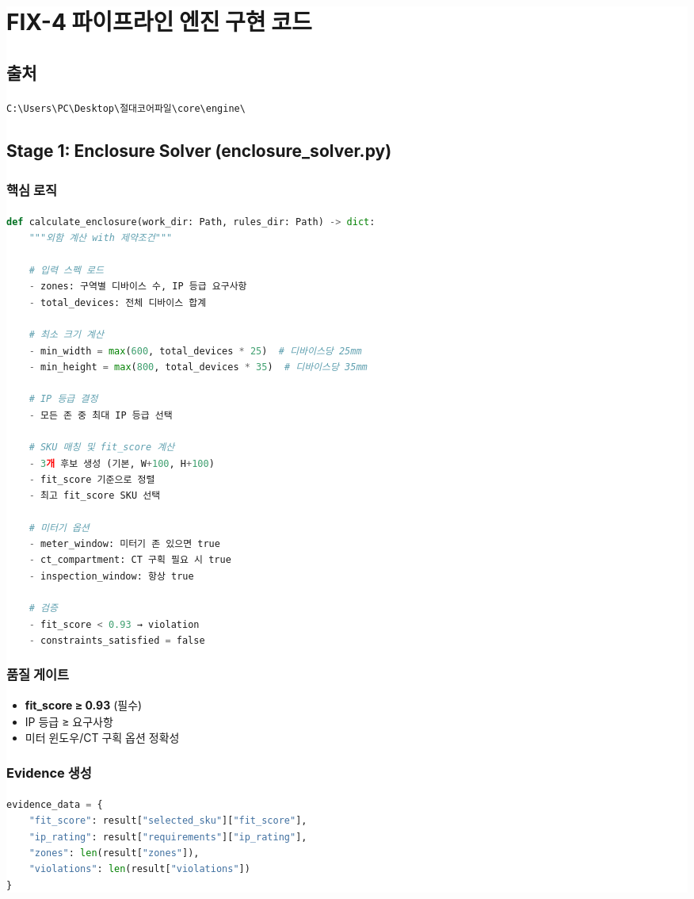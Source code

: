 # FIX-4 파이프라인 엔진 구현 코드

## 출처
`C:\Users\PC\Desktop\절대코어파일\core\engine\`

## Stage 1: Enclosure Solver (enclosure_solver.py)

### 핵심 로직
```python
def calculate_enclosure(work_dir: Path, rules_dir: Path) -> dict:
    """외함 계산 with 제약조건"""
    
    # 입력 스펙 로드
    - zones: 구역별 디바이스 수, IP 등급 요구사항
    - total_devices: 전체 디바이스 합계
    
    # 최소 크기 계산
    - min_width = max(600, total_devices * 25)  # 디바이스당 25mm
    - min_height = max(800, total_devices * 35)  # 디바이스당 35mm
    
    # IP 등급 결정
    - 모든 존 중 최대 IP 등급 선택
    
    # SKU 매칭 및 fit_score 계산
    - 3개 후보 생성 (기본, W+100, H+100)
    - fit_score 기준으로 정렬
    - 최고 fit_score SKU 선택
    
    # 미터기 옵션
    - meter_window: 미터기 존 있으면 true
    - ct_compartment: CT 구획 필요 시 true
    - inspection_window: 항상 true
    
    # 검증
    - fit_score < 0.93 → violation
    - constraints_satisfied = false
```

### 품질 게이트
- **fit_score ≥ 0.93** (필수)
- IP 등급 ≥ 요구사항
- 미터 윈도우/CT 구획 옵션 정확성

### Evidence 생성
```python
evidence_data = {
    "fit_score": result["selected_sku"]["fit_score"],
    "ip_rating": result["requirements"]["ip_rating"],
    "zones": len(result["zones"]),
    "violations": len(result["violations"])
}
```

